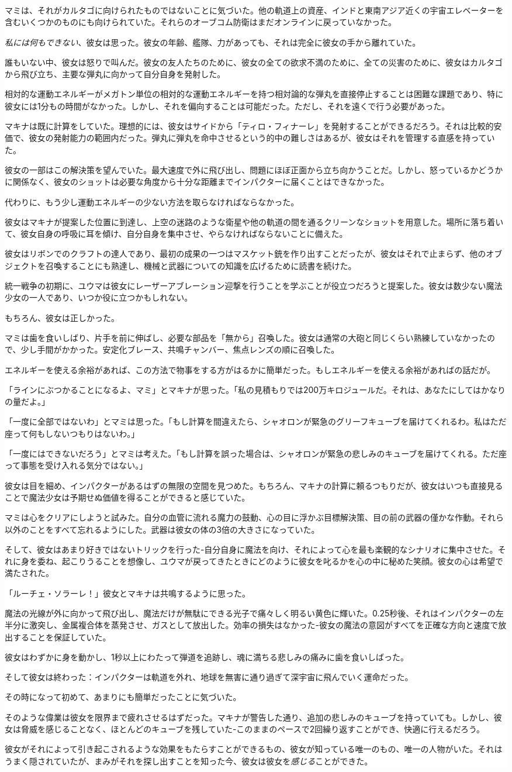 マミは、それがカルタゴに向けられたものではないことに気づいた。他の軌道上の資産、インドと東南アジア近くの宇宙エレベーターを含むいくつかのものにも向けられていた。それらのオーブコム防衛はまだオンラインに戻っていなかった。

*私には何もできない*、彼女は思った。彼女の年齢、艦隊、力があっても、それは完全に彼女の手から離れていた。

誰もいない中、彼女は怒りで叫んだ。彼女の友人たちのために、彼女の全ての欲求不満のために、全ての災害のために、彼女はカルタゴから飛び立ち、主要な弾丸に向かって自分自身を発射した。

相対的な運動エネルギーがメガトン単位の相対的な運動エネルギーを持つ相対論的な弾丸を直接停止することは困難な課題であり、特に彼女には1分もの時間がなかった。しかし、それを偏向することは可能だった。ただし、それを遠くで行う必要があった。

マキナは既に計算をしていた。理想的には、彼女はサイドから「ティロ・フィナーレ」を発射することができるだろう。それは比較的安価で、彼女の発射能力の範囲内だった。弾丸に弾丸を命中させるという的中の難しさはあるが、彼女はそれを管理する直感を持っていた。

彼女の一部はこの解決策を望んでいた。最大速度で外に飛び出し、問題にほぼ正面から立ち向かうことだ。しかし、怒っているかどうかに関係なく、彼女のショットは必要な角度から十分な距離までインパクターに届くことはできなかった。

代わりに、もう少し運動エネルギーの少ない方法を取らなければならなかった。

彼女はマキナが提案した位置に到達し、上空の迷路のような衛星や他の軌道の間を通るクリーンなショットを用意した。場所に落ち着いて、彼女自身の呼吸に耳を傾け、自分自身を集中させ、やらなければならないことに備えた。

彼女はリボンでのクラフトの達人であり、最初の成果の一つはマスケット銃を作り出すことだったが、彼女はそれで止まらず、他のオブジェクトを召喚することにも熟達し、機械と武器についての知識を広げるために読書を続けた。

統一戦争の初期に、ユウマは彼女にレーザーアブレーション迎撃を行うことを学ぶことが役立つだろうと提案した。彼女は数少ない魔法少女の一人であり、いつか役に立つかもしれない。

もちろん、彼女は正しかった。

マミは歯を食いしばり、片手を前に伸ばし、必要な部品を「無から」召喚した。彼女は通常の大砲と同じくらい熟練していなかったので、少し手間がかかった。安定化ブレース、共鳴チャンバー、焦点レンズの順に召喚した。

エネルギーを使える余裕があれば、この方法で物事をする方がはるかに簡単だった。もしエネルギーを使える余裕があればの話だが。

「ラインにぶつかることになるよ、マミ」とマキナが思った。「私の見積もりでは200万キロジュールだ。それは、あなたにしてはかなりの量だよ。」

「一度に全部ではないわ」とマミは思った。「もし計算を間違えたら、シャオロンが緊急のグリーフキューブを届けてくれるわ。私はただ座って何もしないつもりはないわ。」

「一度にはできないだろう」とマミは考えた。「もし計算を誤った場合は、シャオロンが緊急の悲しみのキューブを届けてくれる。ただ座って事態を受け入れる気分ではない。」

彼女は目を細め、インパクターがあるはずの無限の空間を見つめた。もちろん、マキナの計算に頼るつもりだが、彼女はいつも直接見ることで魔法少女は予期せぬ価値を得ることができると感じていた。

マミは心をクリアにしようと試みた。自分の血管に流れる魔力の鼓動、心の目に浮かぶ目標解決策、目の前の武器の僅かな作動。それら以外のことをすべて忘れるようにした。武器は彼女の体の3倍の大きさになっていた。

そして、彼女はあまり好きではないトリックを行った-自分自身に魔法を向け、それによって心を最も楽観的なシナリオに集中させた。それに身を委ね、起こりうることを想像し、ユウマが戻ってきたときにどのように彼女を叱るかを心の中に秘めた笑顔。彼女の心は希望で満たされた。

「ルーチェ・ソラーレ！」彼女とマキナは共鳴するように思った。

魔法の光線が外に向かって飛び出し、魔法だけが無駄にできる光子で痛々しく明るい黄色に輝いた。0.25秒後、それはインパクターの左半分に激突し、金属複合体を蒸発させ、ガスとして放出した。効率の損失はなかった-彼女の魔法の意図がすべてを正確な方向と速度で放出することを保証していた。

彼女はわずかに身を動かし、1秒以上にわたって弾道を追跡し、魂に満ちる悲しみの痛みに歯を食いしばった。

そして彼女は終わった：インパクターは軌道を外れ、地球を無害に通り過ぎて深宇宙に飛んでいく運命だった。

その時になって初めて、あまりにも簡単だったことに気づいた。

そのような偉業は彼女を限界まで疲れさせるはずだった。マキナが警告した通り、追加の悲しみのキューブを持っていても。しかし、彼女は脅威を感じることなく、ほとんどのキューブを残していた-このままのペースで2回繰り返すことができ、快適に行えるだろう。

彼女がそれによって引き起こされるような効果をもたらすことができるもの、彼女が知っている唯一のもの、唯一の人物がいた。それはうまく隠されていたが、まみがそれを探し出すことを知った今、彼女は彼女を*感じる*ことができた。

